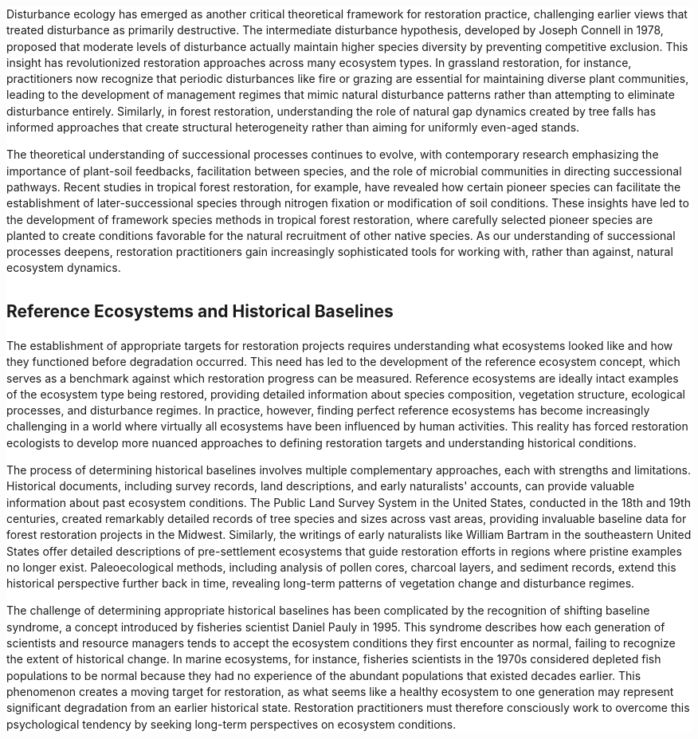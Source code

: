 Disturbance ecology has emerged as another critical theoretical framework for restoration practice, challenging earlier views that treated disturbance as primarily destructive. The intermediate disturbance hypothesis, developed by Joseph Connell in 1978, proposed that moderate levels of disturbance actually maintain higher species diversity by preventing competitive exclusion. This insight has revolutionized restoration approaches across many ecosystem types. In grassland restoration, for instance, practitioners now recognize that periodic disturbances like fire or grazing are essential for maintaining diverse plant communities, leading to the development of management regimes that mimic natural disturbance patterns rather than attempting to eliminate disturbance entirely. Similarly, in forest restoration, understanding the role of natural gap dynamics created by tree falls has informed approaches that create structural heterogeneity rather than aiming for uniformly even-aged stands.

The theoretical understanding of successional processes continues to evolve, with contemporary research emphasizing the importance of plant-soil feedbacks, facilitation between species, and the role of microbial communities in directing successional pathways. Recent studies in tropical forest restoration, for example, have revealed how certain pioneer species can facilitate the establishment of later-successional species through nitrogen fixation or modification of soil conditions. These insights have led to the development of framework species methods in tropical forest restoration, where carefully selected pioneer species are planted to create conditions favorable for the natural recruitment of other native species. As our understanding of successional processes deepens, restoration practitioners gain increasingly sophisticated tools for working with, rather than against, natural ecosystem dynamics.

## Reference Ecosystems and Historical Baselines

The establishment of appropriate targets for restoration projects requires understanding what ecosystems looked like and how they functioned before degradation occurred. This need has led to the development of the reference ecosystem concept, which serves as a benchmark against which restoration progress can be measured. Reference ecosystems are ideally intact examples of the ecosystem type being restored, providing detailed information about species composition, vegetation structure, ecological processes, and disturbance regimes. In practice, however, finding perfect reference ecosystems has become increasingly challenging in a world where virtually all ecosystems have been influenced by human activities. This reality has forced restoration ecologists to develop more nuanced approaches to defining restoration targets and understanding historical conditions.

The process of determining historical baselines involves multiple complementary approaches, each with strengths and limitations. Historical documents, including survey records, land descriptions, and early naturalists' accounts, can provide valuable information about past ecosystem conditions. The Public Land Survey System in the United States, conducted in the 18th and 19th centuries, created remarkably detailed records of tree species and sizes across vast areas, providing invaluable baseline data for forest restoration projects in the Midwest. Similarly, the writings of early naturalists like William Bartram in the southeastern United States offer detailed descriptions of pre-settlement ecosystems that guide restoration efforts in regions where pristine examples no longer exist. Paleoecological methods, including analysis of pollen cores, charcoal layers, and sediment records, extend this historical perspective further back in time, revealing long-term patterns of vegetation change and disturbance regimes.

The challenge of determining appropriate historical baselines has been complicated by the recognition of shifting baseline syndrome, a concept introduced by fisheries scientist Daniel Pauly in 1995. This syndrome describes how each generation of scientists and resource managers tends to accept the ecosystem conditions they first encounter as normal, failing to recognize the extent of historical change. In marine ecosystems, for instance, fisheries scientists in the 1970s considered depleted fish populations to be normal because they had no experience of the abundant populations that existed decades earlier. This phenomenon creates a moving target for restoration, as what seems like a healthy ecosystem to one generation may represent significant degradation from an earlier historical state. Restoration practitioners must therefore consciously work to overcome this psychological tendency by seeking long-term perspectives on ecosystem conditions.
